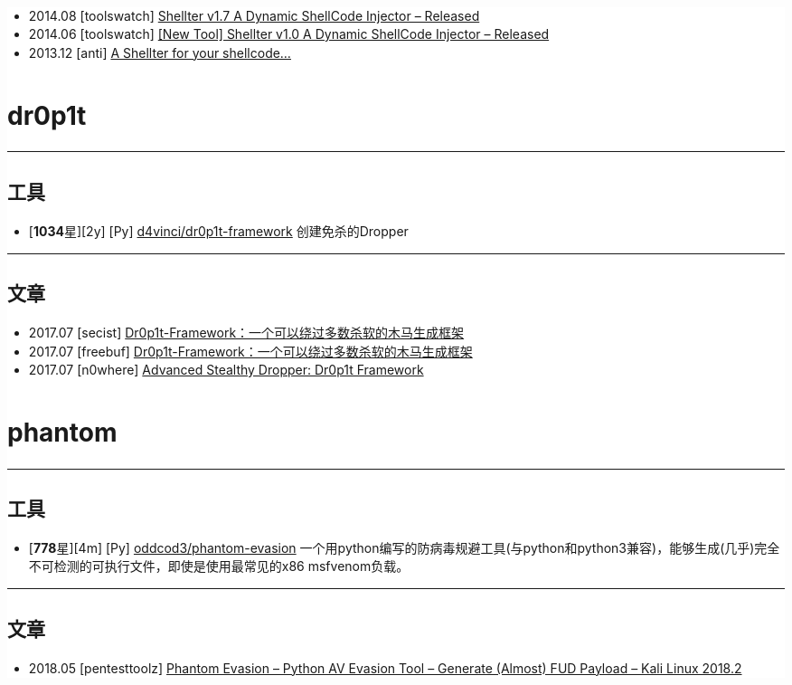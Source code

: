 - 2014.08 [toolswatch] [Shellter v1.7 A Dynamic ShellCode Injector – Released](http://www.toolswatch.org/2014/08/shellter-v1-7-a-dynamic-shellcode-injector-released/)
- 2014.06 [toolswatch] [[New Tool] Shellter v1.0 A Dynamic ShellCode Injector – Released](http://www.toolswatch.org/2014/06/new-tool-shellter-v1-0-a-dynamic-shellcode-injector-released/)
- 2013.12 [anti] [A Shellter for your shellcode…](http://www.anti-reversing.com/1257/)


# <a id="68856cb6cd8a71236b7ab0dd8ae6e4f3"></a>dr0p1t


***


## <a id="a338777a3909deef427bc71b1e2c31aa"></a>工具


- [**1034**星][2y] [Py] [d4vinci/dr0p1t-framework](https://github.com/d4vinci/dr0p1t-framework) 创建免杀的Dropper


***


## <a id="05cbac684baf2b4169f77fe3b3001ce6"></a>文章


- 2017.07 [secist] [Dr0p1t-Framework：一个可以绕过多数杀软的木马生成框架](http://www.secist.com/archives/3850.html)
- 2017.07 [freebuf] [Dr0p1t-Framework：一个可以绕过多数杀软的木马生成框架](http://www.freebuf.com/sectool/139455.html)
- 2017.07 [n0where] [Advanced Stealthy Dropper: Dr0p1t Framework](https://n0where.net/advanced-stealthy-dropper-dr0p1t-framework)


# <a id="03faa45aa2511d31e470556f664c3dbb"></a>phantom


***


## <a id="f6fa26843c6cc22c7277b9f609bb5067"></a>工具


- [**778**星][4m] [Py] [oddcod3/phantom-evasion](https://github.com/oddcod3/phantom-evasion) 一个用python编写的防病毒规避工具(与python和python3兼容)，能够生成(几乎)完全不可检测的可执行文件，即使是使用最常见的x86 msfvenom负载。


***


## <a id="eaaefa10905a4a70b7638dc0a3888576"></a>文章


- 2018.05 [pentesttoolz] [Phantom Evasion – Python AV Evasion Tool – Generate (Almost) FUD Payload – Kali Linux 2018.2](https://pentesttoolz.com/2018/05/18/phantom-evasion-python-av-evasion-tool-generate-almost-fud-payload-kali-linux-2018-2/)
